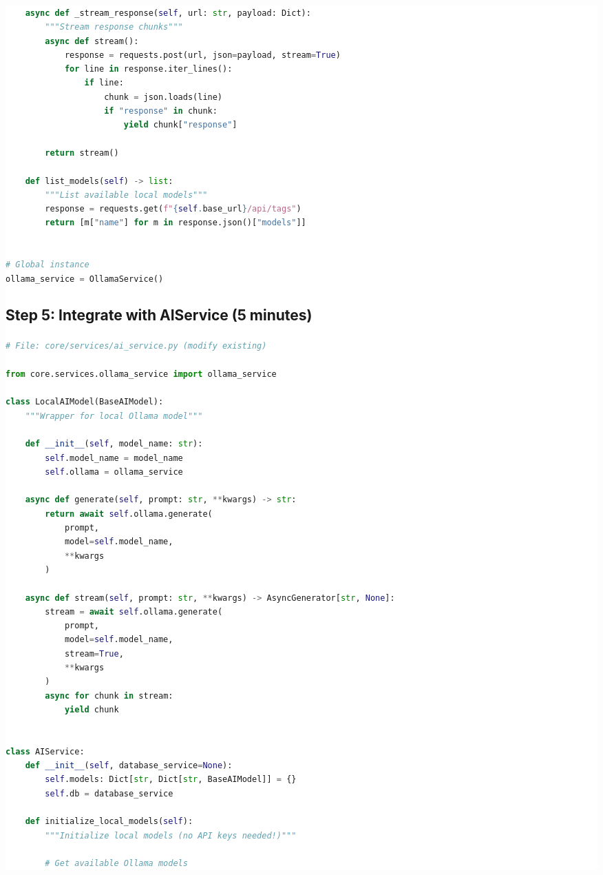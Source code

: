 ```python
    async def _stream_response(self, url: str, payload: Dict):
        """Stream response chunks"""
        async def stream():
            response = requests.post(url, json=payload, stream=True)
            for line in response.iter_lines():
                if line:
                    chunk = json.loads(line)
                    if "response" in chunk:
                        yield chunk["response"]

        return stream()

    def list_models(self) -> list:
        """List available local models"""
        response = requests.get(f"{self.base_url}/api/tags")
        return [m["name"] for m in response.json()["models"]]


# Global instance
ollama_service = OllamaService()
```

## Step 5: Integrate with AIService (5 minutes)

```python
# File: core/services/ai_service.py (modify existing)

from core.services.ollama_service import ollama_service

class LocalAIModel(BaseAIModel):
    """Wrapper for local Ollama model"""

    def __init__(self, model_name: str):
        self.model_name = model_name
        self.ollama = ollama_service

    async def generate(self, prompt: str, **kwargs) -> str:
        return await self.ollama.generate(
            prompt,
            model=self.model_name,
            **kwargs
        )

    async def stream(self, prompt: str, **kwargs) -> AsyncGenerator[str, None]:
        stream = await self.ollama.generate(
            prompt,
            model=self.model_name,
            stream=True,
            **kwargs
        )
        async for chunk in stream:
            yield chunk


class AIService:
    def __init__(self, database_service=None):
        self.models: Dict[str, Dict[str, BaseAIModel]] = {}
        self.db = database_service

    def initialize_local_models(self):
        """Initialize local models (no API keys needed!)"""

        # Get available Ollama models
```